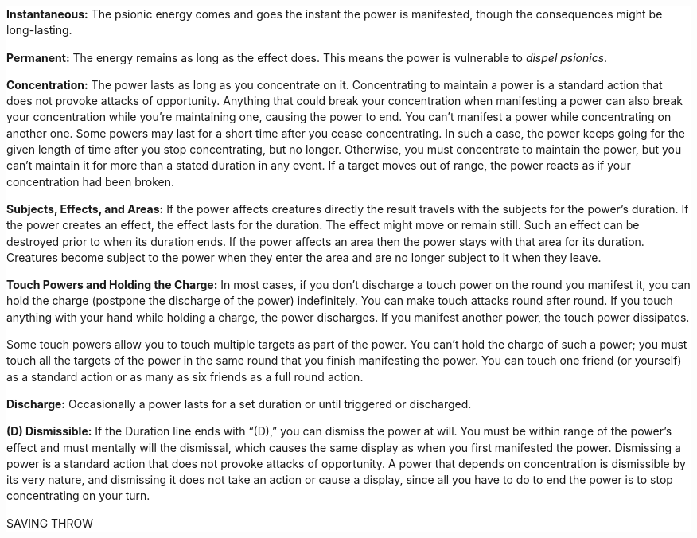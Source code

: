 **Instantaneous:** The psionic energy comes and goes the instant the
power is manifested, though the consequences might be long-lasting.

**Permanent:** The energy remains as long as the effect does. This means
the power is vulnerable to *dispel psionics*.

**Concentration:** The power lasts as long as you concentrate on it.
Concentrating to maintain a power is a standard action that does not
provoke attacks of opportunity. Anything that could break your
concentration when manifesting a power can also break your concentration
while you’re maintaining one, causing the power to end. You can’t
manifest a power while concentrating on another one. Some powers may
last for a short time after you cease concentrating. In such a case, the
power keeps going for the given length of time after you stop
concentrating, but no longer. Otherwise, you must concentrate to
maintain the power, but you can’t maintain it for more than a stated
duration in any event. If a target moves out of range, the power reacts
as if your concentration had been broken.

**Subjects, Effects, and Areas:** If the power affects creatures
directly the result travels with the subjects for the power’s duration.
If the power creates an effect, the effect lasts for the duration. The
effect might move or remain still. Such an effect can be destroyed prior
to when its duration ends. If the power affects an area then the power
stays with that area for its duration. Creatures become subject to the
power when they enter the area and are no longer subject to it when they
leave.

**Touch Powers and Holding the Charge:** In most cases, if you don’t
discharge a touch power on the round you manifest it, you can hold the
charge (postpone the discharge of the power) indefinitely. You can make
touch attacks round after round. If you touch anything with your hand
while holding a charge, the power discharges. If you manifest another
power, the touch power dissipates.

Some touch powers allow you to touch multiple targets as part of the
power. You can’t hold the charge of such a power; you must touch all the
targets of the power in the same round that you finish manifesting the
power. You can touch one friend (or yourself) as a standard action or as
many as six friends as a full round action.

**Discharge:** Occasionally a power lasts for a set duration or until
triggered or discharged.

**(D) Dismissible:** If the Duration line ends with “(D),” you can
dismiss the power at will. You must be within range of the power’s
effect and must mentally will the dismissal, which causes the same
display as when you first manifested the power. Dismissing a power is a
standard action that does not provoke attacks of opportunity. A power
that depends on concentration is dismissible by its very nature, and
dismissing it does not take an action or cause a display, since all you
have to do to end the power is to stop concentrating on your turn.

SAVING THROW
